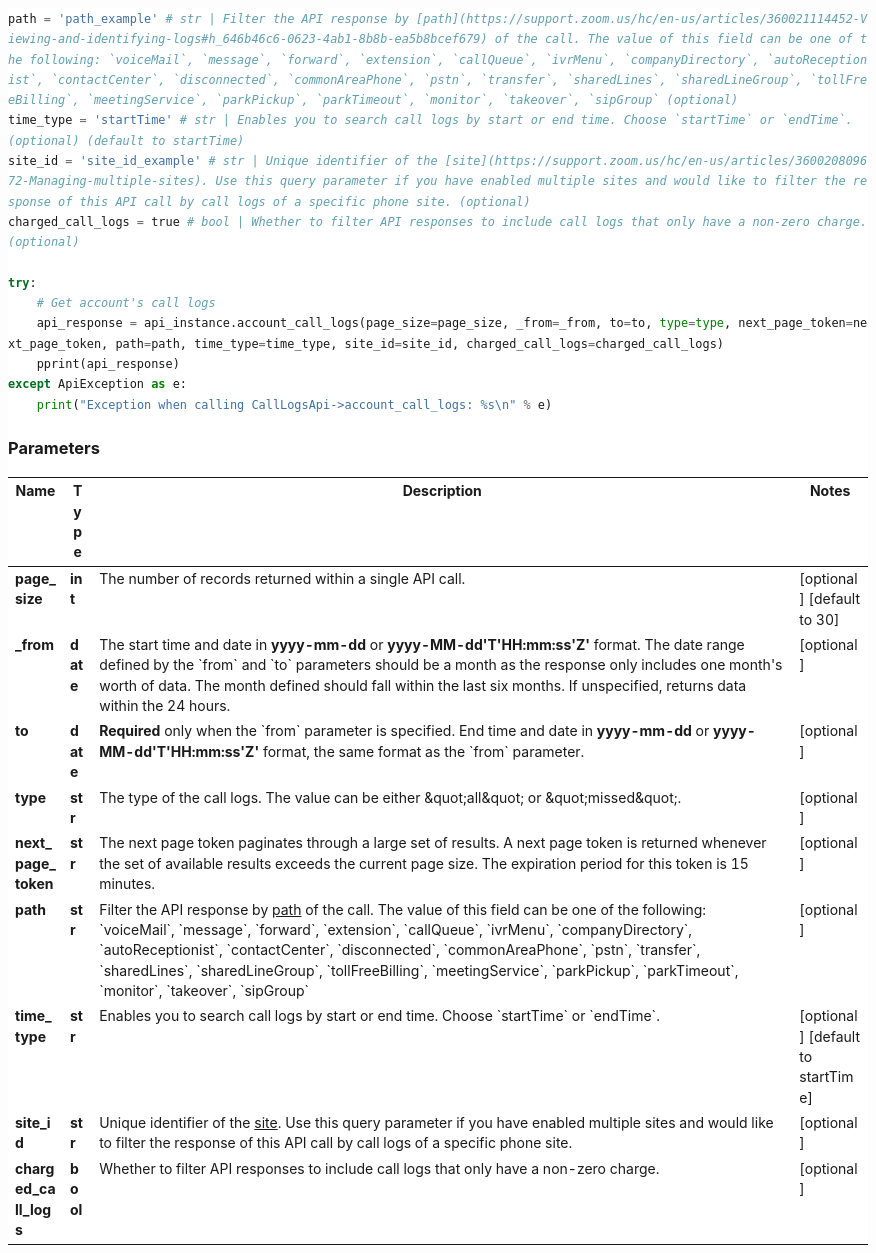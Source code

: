 ```python
path = 'path_example' # str | Filter the API response by [path](https://support.zoom.us/hc/en-us/articles/360021114452-Viewing-and-identifying-logs#h_646b46c6-0623-4ab1-8b8b-ea5b8bcef679) of the call. The value of this field can be one of the following: `voiceMail`, `message`, `forward`, `extension`, `callQueue`, `ivrMenu`, `companyDirectory`, `autoReceptionist`, `contactCenter`, `disconnected`, `commonAreaPhone`, `pstn`, `transfer`, `sharedLines`, `sharedLineGroup`, `tollFreeBilling`, `meetingService`, `parkPickup`, `parkTimeout`, `monitor`, `takeover`, `sipGroup` (optional)
time_type = 'startTime' # str | Enables you to search call logs by start or end time. Choose `startTime` or `endTime`. (optional) (default to startTime)
site_id = 'site_id_example' # str | Unique identifier of the [site](https://support.zoom.us/hc/en-us/articles/360020809672-Managing-multiple-sites). Use this query parameter if you have enabled multiple sites and would like to filter the response of this API call by call logs of a specific phone site. (optional)
charged_call_logs = true # bool | Whether to filter API responses to include call logs that only have a non-zero charge. (optional)

try:
    # Get account's call logs
    api_response = api_instance.account_call_logs(page_size=page_size, _from=_from, to=to, type=type, next_page_token=next_page_token, path=path, time_type=time_type, site_id=site_id, charged_call_logs=charged_call_logs)
    pprint(api_response)
except ApiException as e:
    print("Exception when calling CallLogsApi->account_call_logs: %s\n" % e)
```

### Parameters

Name | Type | Description  | Notes
------------- | ------------- | ------------- | -------------
 **page_size** | **int**| The number of records returned within a single API call. | [optional] [default to 30]
 **_from** | **date**| The start time and date in **yyyy-mm-dd** or **yyyy-MM-dd&#x27;T&#x27;HH:mm:ss&#x27;Z&#x27;** format. The date range defined by the &#x60;from&#x60; and &#x60;to&#x60; parameters should be a month as the response only includes one month&#x27;s worth of data. The month defined should fall within the last six months. If unspecified, returns data within the 24 hours. | [optional] 
 **to** | **date**| **Required** only when the &#x60;from&#x60; parameter is specified. End time and date in **yyyy-mm-dd** or **yyyy-MM-dd&#x27;T&#x27;HH:mm:ss&#x27;Z&#x27;** format, the same format as the &#x60;from&#x60; parameter. | [optional] 
 **type** | **str**| The type of the call logs. The value can be either \&quot;all\&quot; or \&quot;missed\&quot;. | [optional] 
 **next_page_token** | **str**| The next page token paginates through a large set of results. A next page token is returned whenever the set of available results exceeds the current page size. The expiration period for this token is 15 minutes. | [optional] 
 **path** | **str**| Filter the API response by [path](https://support.zoom.us/hc/en-us/articles/360021114452-Viewing-and-identifying-logs#h_646b46c6-0623-4ab1-8b8b-ea5b8bcef679) of the call. The value of this field can be one of the following: &#x60;voiceMail&#x60;, &#x60;message&#x60;, &#x60;forward&#x60;, &#x60;extension&#x60;, &#x60;callQueue&#x60;, &#x60;ivrMenu&#x60;, &#x60;companyDirectory&#x60;, &#x60;autoReceptionist&#x60;, &#x60;contactCenter&#x60;, &#x60;disconnected&#x60;, &#x60;commonAreaPhone&#x60;, &#x60;pstn&#x60;, &#x60;transfer&#x60;, &#x60;sharedLines&#x60;, &#x60;sharedLineGroup&#x60;, &#x60;tollFreeBilling&#x60;, &#x60;meetingService&#x60;, &#x60;parkPickup&#x60;, &#x60;parkTimeout&#x60;, &#x60;monitor&#x60;, &#x60;takeover&#x60;, &#x60;sipGroup&#x60; | [optional] 
 **time_type** | **str**| Enables you to search call logs by start or end time. Choose &#x60;startTime&#x60; or &#x60;endTime&#x60;. | [optional] [default to startTime]
 **site_id** | **str**| Unique identifier of the [site](https://support.zoom.us/hc/en-us/articles/360020809672-Managing-multiple-sites). Use this query parameter if you have enabled multiple sites and would like to filter the response of this API call by call logs of a specific phone site. | [optional] 
 **charged_call_logs** | **bool**| Whether to filter API responses to include call logs that only have a non-zero charge. | [optional] 
